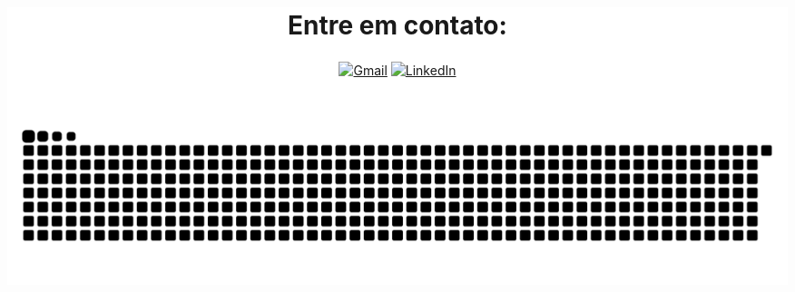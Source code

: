 <div align="center" >

# Entre em contato:

<a href="mailto:felipelemosaz@gmail.com"><img src="https://skillicons.dev/icons?i=gmail" height="48px" alt="Gmail"></a>
<a href="https://www.linkedin.com/in/felipe-lemos-azevedo/"><img src="https://skillicons.dev/icons?i=linkedin" height="48px" alt="LinkedIn"></a>

</div>

#

<picture align="center">
  <source media="(prefers-color-scheme: dark)" srcset="https://raw.githubusercontent.com/FelipeAz01/FelipeAz01/output/github-contribution-grid-snake-dark.svg">
  <source media="(prefers-color-scheme: light)" srcset="https://raw.githubusercontent.com/FelipeAz01/FelipeAz01/output/github-contribution-grid-snake-dark.svg">
  <img align="center" alt="github contribution grid snake animation" src="https://raw.githubusercontent.com/FelipeAz01/FelipeAz01/output/github-contribution-grid-snake.svg">
</picture>
